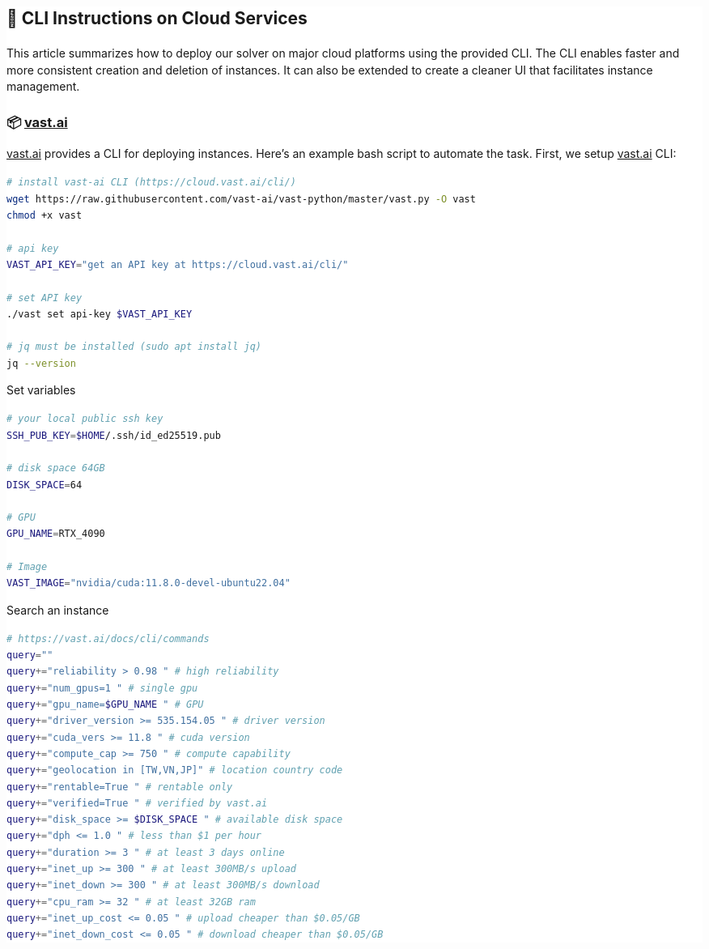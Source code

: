 ## 📡 CLI Instructions on Cloud Services

This article summarizes how to deploy our solver on major cloud platforms using the provided CLI.
The CLI enables faster and more consistent creation and deletion of instances. It can also be extended to create a cleaner UI that facilitates instance management.

### 📦 [vast.ai](https://vast.ai)

[vast.ai](https://vast.ai) provides a CLI for deploying instances.
Here’s an example bash script to automate the task.
First, we setup [vast.ai](https://vast.ai) CLI:

```bash
# install vast-ai CLI (https://cloud.vast.ai/cli/)
wget https://raw.githubusercontent.com/vast-ai/vast-python/master/vast.py -O vast
chmod +x vast

# api key
VAST_API_KEY="get an API key at https://cloud.vast.ai/cli/"

# set API key
./vast set api-key $VAST_API_KEY

# jq must be installed (sudo apt install jq)
jq --version
```

Set variables

```bash
# your local public ssh key
SSH_PUB_KEY=$HOME/.ssh/id_ed25519.pub

# disk space 64GB
DISK_SPACE=64

# GPU
GPU_NAME=RTX_4090

# Image
VAST_IMAGE="nvidia/cuda:11.8.0-devel-ubuntu22.04"
```

Search an instance

```bash
# https://vast.ai/docs/cli/commands
query=""
query+="reliability > 0.98 " # high reliability
query+="num_gpus=1 " # single gpu
query+="gpu_name=$GPU_NAME " # GPU
query+="driver_version >= 535.154.05 " # driver version
query+="cuda_vers >= 11.8 " # cuda version
query+="compute_cap >= 750 " # compute capability
query+="geolocation in [TW,VN,JP]" # location country code
query+="rentable=True " # rentable only
query+="verified=True " # verified by vast.ai
query+="disk_space >= $DISK_SPACE " # available disk space
query+="dph <= 1.0 " # less than $1 per hour
query+="duration >= 3 " # at least 3 days online
query+="inet_up >= 300 " # at least 300MB/s upload
query+="inet_down >= 300 " # at least 300MB/s download
query+="cpu_ram >= 32 " # at least 32GB ram
query+="inet_up_cost <= 0.05 " # upload cheaper than $0.05/GB
query+="inet_down_cost <= 0.05 " # download cheaper than $0.05/GB

```